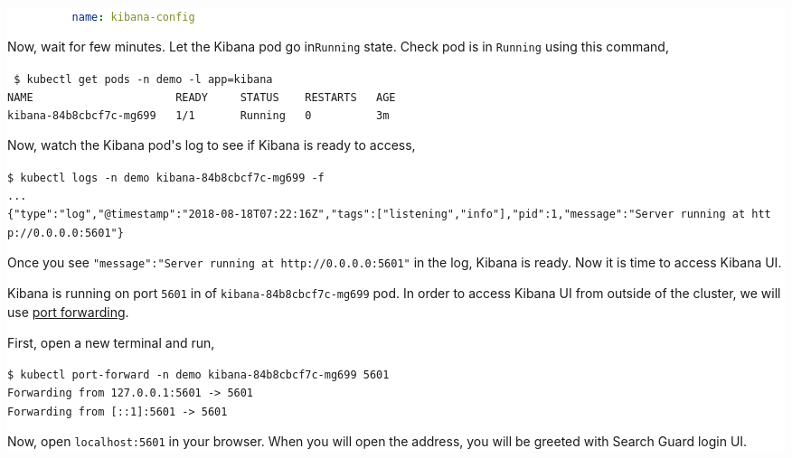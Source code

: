 ```yaml
          name: kibana-config
```

Now, wait for few minutes. Let the Kibana pod  go in`Running` state. Check pod is in `Running` using this command,

```console
 $ kubectl get pods -n demo -l app=kibana
NAME                      READY     STATUS    RESTARTS   AGE
kibana-84b8cbcf7c-mg699   1/1       Running   0          3m
```

Now, watch the Kibana pod's log to see if Kibana is ready to access,

```console
$ kubectl logs -n demo kibana-84b8cbcf7c-mg699 -f
...
{"type":"log","@timestamp":"2018-08-18T07:22:16Z","tags":["listening","info"],"pid":1,"message":"Server running at http://0.0.0.0:5601"}
```

Once you see `"message":"Server running at http://0.0.0.0:5601"` in the log, Kibana is ready. Now it is time to access Kibana UI.

Kibana is running on port `5601` in of `kibana-84b8cbcf7c-mg699` pod. In order to access Kibana UI from outside of the cluster, we will use [port forwarding](https://kubernetes.io/docs/tasks/access-application-cluster/port-forward-access-application-cluster).

First, open a new terminal and run,

```console
$ kubectl port-forward -n demo kibana-84b8cbcf7c-mg699 5601
Forwarding from 127.0.0.1:5601 -> 5601
Forwarding from [::1]:5601 -> 5601
```

Now, open `localhost:5601` in your browser. When you will open the address, you will be greeted with Search Guard login UI.

